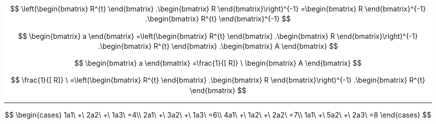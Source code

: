 $$
\left(\begin{bmatrix}
R^{t}
\end{bmatrix} .\begin{bmatrix}
R
\end{bmatrix}\right)^{-1} =\begin{bmatrix}
R
\end{bmatrix}^{-1} .\begin{bmatrix}
R^{t}
\end{bmatrix}^{-1}
$$


$$
\begin{bmatrix}
a
\end{bmatrix} =\left(\begin{bmatrix}
R^{t}
\end{bmatrix} .\begin{bmatrix}
R
\end{bmatrix}\right)^{-1} .\begin{bmatrix}
R^{t}
\end{bmatrix} .\begin{bmatrix}
A
\end{bmatrix}
$$

$$
\begin{bmatrix}
a
\end{bmatrix} =\frac{1}{[ R]} \ \begin{bmatrix}
A
\end{bmatrix}
$$

$$
\frac{1}{[ R]} \ =\left(\begin{bmatrix}
R^{t}
\end{bmatrix} .\begin{bmatrix}
R
\end{bmatrix}\right)^{-1} .\begin{bmatrix}
R^{t}
\end{bmatrix}
$$

***

$$
\begin{cases}
1a1\ +\ 2a2\ +\ 1a3\ =4\\
2a1\ +\ 3a2\ +\ 1a3\ =6\\
4a1\ +\ 1a2\ +\ 2a2\ =7\\
1a1\ +\ 5a2\ +\ 2a3\ =8
\end{cases}
$$
